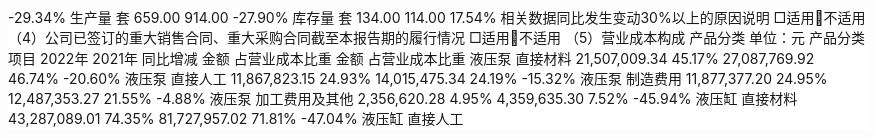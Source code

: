 -29.34%
生产量
套
659.00
914.00
-27.90%
库存量
套
134.00
114.00
17.54%
相关数据同比发生变动30%以上的原因说明
□适用不适用
（4）公司已签订的重大销售合同、重大采购合同截至本报告期的履行情况
□适用不适用
（5）营业成本构成
产品分类
单位：元
产品分类
项目
2022年
2021年
同比增减
金额
占营业成本比重
金额
占营业成本比重
液压泵
直接材料
21,507,009.34
45.17%
27,087,769.92
46.74%
-20.60%
液压泵
直接人工
11,867,823.15
24.93%
14,015,475.34
24.19%
-15.32%
液压泵
制造费用
11,877,377.20
24.95%
12,487,353.27
21.55%
-4.88%
液压泵
加工费用及其他
2,356,620.28
4.95%
4,359,635.30
7.52%
-45.94%
液压缸
直接材料
43,287,089.01
74.35%
81,727,957.02
71.81%
-47.04%
液压缸
直接人工